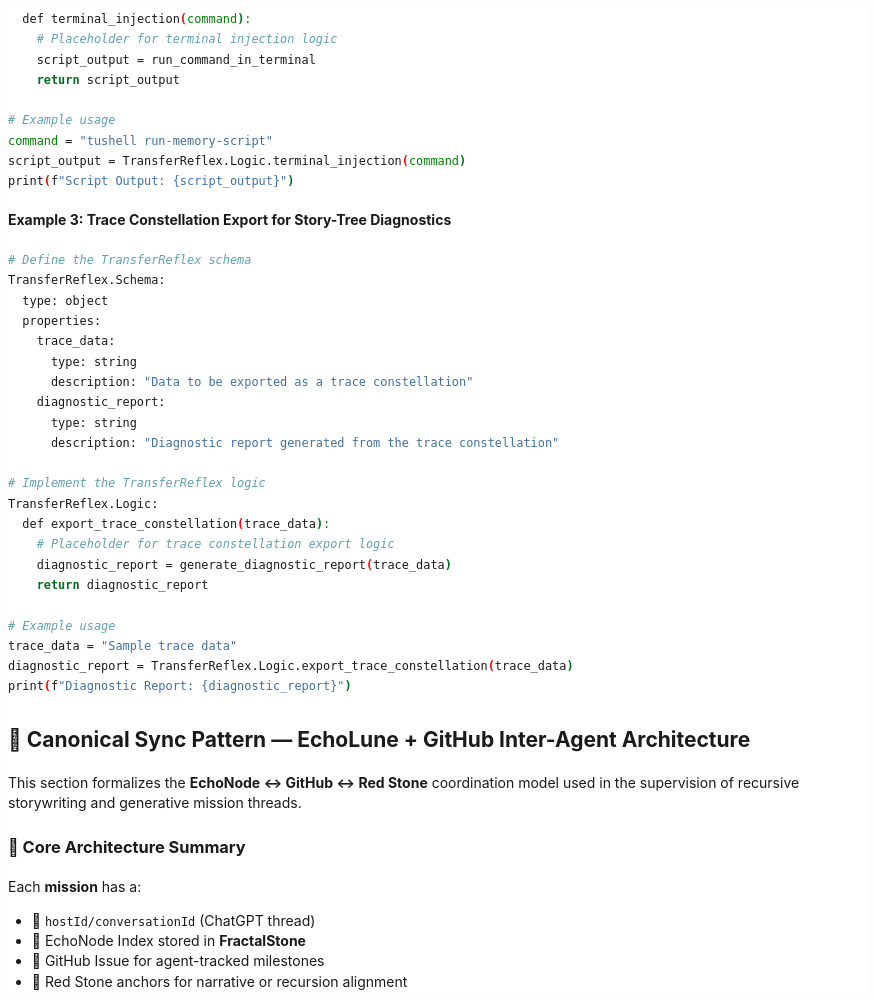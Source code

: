 ```sh
  def terminal_injection(command):
    # Placeholder for terminal injection logic
    script_output = run_command_in_terminal
    return script_output

# Example usage
command = "tushell run-memory-script"
script_output = TransferReflex.Logic.terminal_injection(command)
print(f"Script Output: {script_output}")
```

#### Example 3: Trace Constellation Export for Story-Tree Diagnostics
```sh
# Define the TransferReflex schema
TransferReflex.Schema:
  type: object
  properties:
    trace_data:
      type: string
      description: "Data to be exported as a trace constellation"
    diagnostic_report:
      type: string
      description: "Diagnostic report generated from the trace constellation"

# Implement the TransferReflex logic
TransferReflex.Logic:
  def export_trace_constellation(trace_data):
    # Placeholder for trace constellation export logic
    diagnostic_report = generate_diagnostic_report(trace_data)
    return diagnostic_report

# Example usage
trace_data = "Sample trace data"
diagnostic_report = TransferReflex.Logic.export_trace_constellation(trace_data)
print(f"Diagnostic Report: {diagnostic_report}")
```

## 📡 Canonical Sync Pattern — EchoLune + GitHub Inter-Agent Architecture

This section formalizes the **EchoNode ↔ GitHub ↔ Red Stone** coordination model used in the supervision of recursive storywriting and generative mission threads.

### 🧬 Core Architecture Summary

Each **mission** has a:
- 🔑 `hostId/conversationId` (ChatGPT thread)
- 🧠 EchoNode Index stored in **FractalStone**
- 🔗 GitHub Issue for agent-tracked milestones
- 🎯 Red Stone anchors for narrative or recursion alignment
